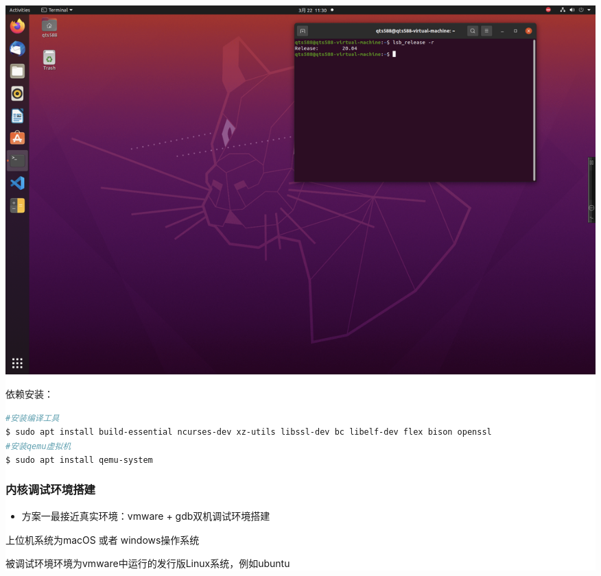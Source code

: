 ![截屏2024-03-22 11.30.24.png](/assets/posts/2024-12-23-Linux内核漏洞挖掘与利用入门/6.png)

依赖安装：

```bash
#安装编译工具
$ sudo apt install build-essential ncurses-dev xz-utils libssl-dev bc libelf-dev flex bison openssl
#安装qemu虚拟机
$ sudo apt install qemu-system
```

### 内核调试环境搭建

- 方案一最接近真实环境：vmware + gdb双机调试环境搭建

上位机系统为macOS 或者 windows操作系统

被调试环境环境为vmware中运行的发行版Linux系统，例如ubuntu
